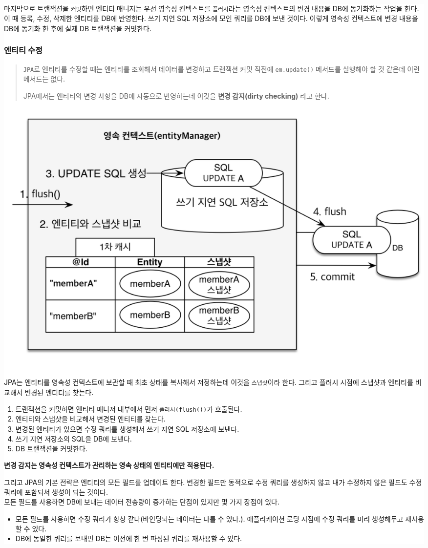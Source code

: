 마지막으로 트랜잭션을 `커밋`하면 엔티티 매니저는 우선 영속성 컨텍스트를 `플러시`라는 영속성 컨텍스트의 변경 내용을 DB에 동기화하는 작업을 한다. 이 때 등록, 수정, 삭제한 엔티티를
DB에 반영한다. 쓰기 지연 SQL 저장소에 모인 쿼리를 DB에 보낸 것이다. 이렇게 영속성 컨텍스트에 변경 내용을 DB에 동기화 한 후에 실제 DB 트랜잭션을 커밋한다.

### 엔티티 수정
> `JPA`로 엔티티를 수정할 때는 엔티티를 조회해서 데이터를 변경하고 트랜잭션 커밋 직전에 `em.update()` 메서드를 실행해야 할 것 같은데 이런 메서드는 없다.
> 
> JPA에서는 엔티티의 변경 사항을 DB에 자동으로 반영하는데 이것을 **변경 감지(dirty checking)** 라고 한다.

![img_9.png](image/img_9.png)

JPA는 엔티티를 영속성 컨텍스트에 보관할 때 최초 상태를 복사해서 저정하는데 이것을 `스냅샷`이라 한다. 그리고 플러시 시점에 스냅샷과 엔티티를 비교해서 변경된 엔티티를 찾는다.

1. 트랜잭션을 커밋하면 엔티티 매니저 내부에서 먼저 `플러시(flush())`가 호출된다.
2. 엔티티와 스냅샷을 비교해서 변경된 엔티티를 찾는다.
3. 변경된 엔티티가 있으면 수정 쿼리를 생성해서 쓰기 지연 SQL 저장소에 보낸다.
4. 쓰기 지연 저장소의 SQL을 DB에 보낸다.
5. DB 트랜잭션을 커밋한다.

**변경 감지는 영속성 컨텍스트가 관리하는 영속 상태의 엔티티에만 적용된다.**

그리고 JPA의 기본 전략은 엔티티의 모든 필드를 업데이트 한다. 변경한 필드만 동적으로 수정 쿼리를 생성하지 않고 내가 수정하지 않은 필드도 수정 쿼리에 포함되서 생성이 되는 것이다.<br>
모든 필드를 사용하면 DB에 보내는 데이터 전송량이 증가하는 단점이 있지만 몇 가지 장점이 있다.
- 모든 필드를 사용하면 수정 쿼리가 항상 같다(바인딩되는 데이터는 다를 수 있다.). 애플리케이션 로딩 시점에 수정 쿼리를 미리 생성해두고 재사용할 수 있다.
- DB에 동일한 쿼리를 보내면 DB는 이전에 한 번 파싱된 쿼리를 재사용할 수 있다.

